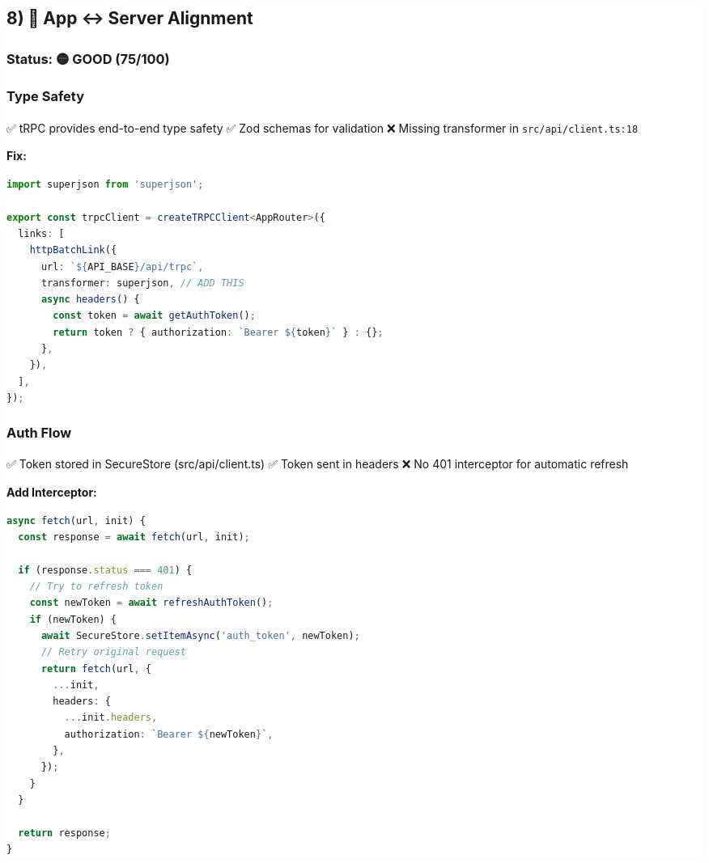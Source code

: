 ## 8) 🔗 App ↔ Server Alignment

### Status: 🟡 GOOD (75/100)

### Type Safety
✅ tRPC provides end-to-end type safety
✅ Zod schemas for validation
❌ Missing transformer in `src/api/client.ts:18`

**Fix:**
```typescript
import superjson from 'superjson';

export const trpcClient = createTRPCClient<AppRouter>({
  links: [
    httpBatchLink({
      url: `${API_BASE}/api/trpc`,
      transformer: superjson, // ADD THIS
      async headers() {
        const token = await getAuthToken();
        return token ? { authorization: `Bearer ${token}` } : {};
      },
    }),
  ],
});
```

### Auth Flow
✅ Token stored in SecureStore (src/api/client.ts)
✅ Token sent in headers
❌ No 401 interceptor for automatic refresh

**Add Interceptor:**
```typescript
async fetch(url, init) {
  const response = await fetch(url, init);
  
  if (response.status === 401) {
    // Try to refresh token
    const newToken = await refreshAuthToken();
    if (newToken) {
      await SecureStore.setItemAsync('auth_token', newToken);
      // Retry original request
      return fetch(url, {
        ...init,
        headers: {
          ...init.headers,
          authorization: `Bearer ${newToken}`,
        },
      });
    }
  }
  
  return response;
}
```
